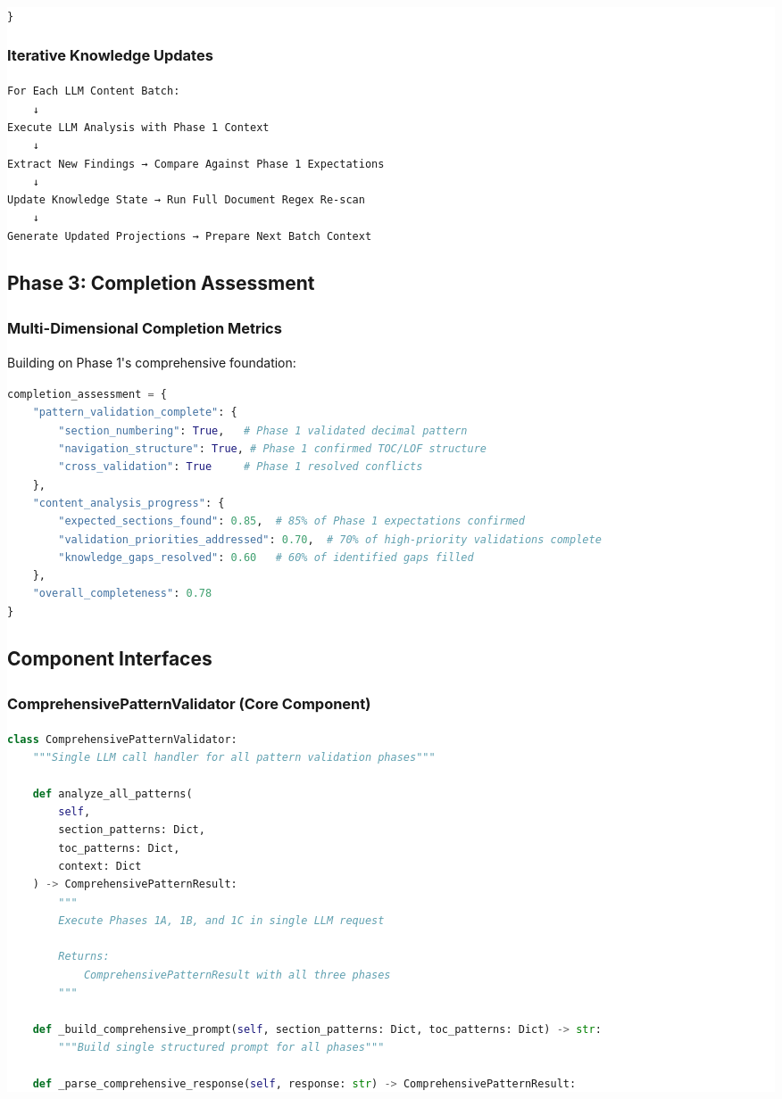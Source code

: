 ```python
}
```

### **Iterative Knowledge Updates**

```
For Each LLM Content Batch:
    ↓
Execute LLM Analysis with Phase 1 Context
    ↓
Extract New Findings → Compare Against Phase 1 Expectations
    ↓
Update Knowledge State → Run Full Document Regex Re-scan
    ↓
Generate Updated Projections → Prepare Next Batch Context
```

## Phase 3: Completion Assessment

### **Multi-Dimensional Completion Metrics**

Building on Phase 1's comprehensive foundation:

```python
completion_assessment = {
    "pattern_validation_complete": {
        "section_numbering": True,   # Phase 1 validated decimal pattern
        "navigation_structure": True, # Phase 1 confirmed TOC/LOF structure
        "cross_validation": True     # Phase 1 resolved conflicts
    },
    "content_analysis_progress": {
        "expected_sections_found": 0.85,  # 85% of Phase 1 expectations confirmed
        "validation_priorities_addressed": 0.70,  # 70% of high-priority validations complete
        "knowledge_gaps_resolved": 0.60   # 60% of identified gaps filled
    },
    "overall_completeness": 0.78
}
```

## Component Interfaces

### **ComprehensivePatternValidator** (Core Component)

```python
class ComprehensivePatternValidator:
    """Single LLM call handler for all pattern validation phases"""
    
    def analyze_all_patterns(
        self, 
        section_patterns: Dict, 
        toc_patterns: Dict, 
        context: Dict
    ) -> ComprehensivePatternResult:
        """
        Execute Phases 1A, 1B, and 1C in single LLM request
        
        Returns:
            ComprehensivePatternResult with all three phases
        """
        
    def _build_comprehensive_prompt(self, section_patterns: Dict, toc_patterns: Dict) -> str:
        """Build single structured prompt for all phases"""
        
    def _parse_comprehensive_response(self, response: str) -> ComprehensivePatternResult:
```